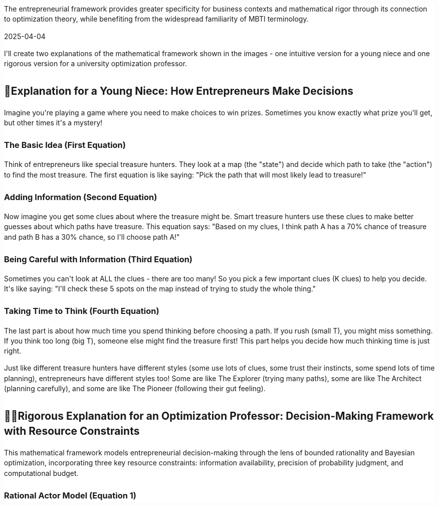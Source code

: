The entrepreneurial framework provides greater specificity for business contexts and mathematical rigor through its connection to optimization theory, while benefiting from the widespread familiarity of MBTI terminology.


2025-04-04

I'll create two explanations of the mathematical framework shown in the images - one intuitive version for a young niece and one rigorous version for a university optimization professor.

## 👶Explanation for a Young Niece: How Entrepreneurs Make Decisions

Imagine you're playing a game where you need to make choices to win prizes. Sometimes you know exactly what prize you'll get, but other times it's a mystery!

### The Basic Idea (First Equation)

Think of entrepreneurs like special treasure hunters. They look at a map (the "state") and decide which path to take (the "action") to find the most treasure. The first equation is like saying: "Pick the path that will most likely lead to treasure!"

### Adding Information (Second Equation)

Now imagine you get some clues about where the treasure might be. Smart treasure hunters use these clues to make better guesses about which paths have treasure. This equation says: "Based on my clues, I think path A has a 70% chance of treasure and path B has a 30% chance, so I'll choose path A!"

### Being Careful with Information (Third Equation)

Sometimes you can't look at ALL the clues - there are too many! So you pick a few important clues (K clues) to help you decide. It's like saying: "I'll check these 5 spots on the map instead of trying to study the whole thing."

### Taking Time to Think (Fourth Equation)

The last part is about how much time you spend thinking before choosing a path. If you rush (small T), you might miss something. If you think too long (big T), someone else might find the treasure first! This part helps you decide how much thinking time is just right.

Just like different treasure hunters have different styles (some use lots of clues, some trust their instincts, some spend lots of time planning), entrepreneurs have different styles too! Some are like The Explorer (trying many paths), some are like The Architect (planning carefully), and some are like The Pioneer (following their gut feeling).

## 👩‍🏫Rigorous Explanation for an Optimization Professor: Decision-Making Framework with Resource Constraints

This mathematical framework models entrepreneurial decision-making through the lens of bounded rationality and Bayesian optimization, incorporating three key resource constraints: information availability, precision of probability judgment, and computational budget.

### Rational Actor Model (Equation 1)
